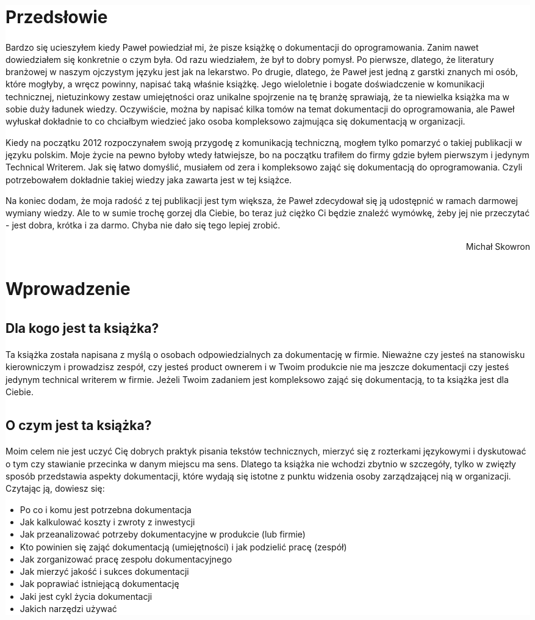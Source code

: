 # Przedsłowie

Bardzo się ucieszyłem kiedy Paweł powiedział mi, że pisze książkę o dokumentacji
do oprogramowania. Zanim nawet dowiedziałem się konkretnie o czym była. Od razu
wiedziałem, że był to dobry pomysł. Po pierwsze, dlatego, że literatury
branżowej w naszym ojczystym języku jest jak na lekarstwo. Po drugie, dlatego,
że Paweł jest jedną z garstki znanych mi osób, które mogłyby, a wręcz powinny,
napisać taką właśnie książkę. Jego wieloletnie i bogate doświadczenie w
komunikacji technicznej, nietuzinkowy zestaw umiejętności oraz unikalne
spojrzenie na tę branżę sprawiają, że ta niewielka książka ma w sobie duży
ładunek wiedzy. Oczywiście, można by napisać kilka tomów na temat dokumentacji
do oprogramowania, ale Paweł wyłuskał dokładnie to co chciałbym wiedzieć jako
osoba kompleksowo zajmująca się dokumentacją w organizacji.

Kiedy na początku 2012 rozpoczynałem swoją przygodę z komunikacją techniczną,
mogłem tylko pomarzyć o takiej publikacji w języku polskim. Moje życie na pewno
byłoby wtedy łatwiejsze, bo na początku trafiłem do firmy gdzie byłem pierwszym
i jedynym Technical Writerem. Jak się łatwo domyślić, musiałem od zera i
kompleksowo zająć się dokumentacją do oprogramowania. Czyli potrzebowałem
dokładnie takiej wiedzy jaka zawarta jest w tej książce.

Na koniec dodam, że moja radość z tej publikacji jest tym większa, że Paweł
zdecydował się ją udostępnić w ramach darmowej wymiany wiedzy. Ale to w sumie
trochę gorzej dla Ciebie, bo teraz już ciężko Ci będzie znaleźć wymówkę, żeby
jej nie przeczytać - jest dobra, krótka i za darmo. Chyba nie dało się tego
lepiej zrobić.

<p style="text-align: right">
Michał Skowron</p>

# Wprowadzenie

## Dla kogo jest ta książka?

Ta książka została napisana z myślą o osobach odpowiedzialnych za dokumentację w
firmie. Nieważne czy jesteś na stanowisku kierowniczym i prowadzisz zespół, czy
jesteś product ownerem i w Twoim produkcie nie ma jeszcze dokumentacji czy
jesteś jedynym technical writerem w firmie. Jeżeli Twoim zadaniem jest
kompleksowo zająć się dokumentacją, to ta książka jest dla Ciebie.

## O czym jest ta książka?

Moim celem nie jest uczyć Cię dobrych praktyk pisania tekstów technicznych,
mierzyć się z rozterkami językowymi i dyskutować o tym czy stawianie przecinka w
danym miejscu ma sens. Dlatego ta książka nie wchodzi zbytnio w szczegóły, tylko
w zwięzły sposób przedstawia aspekty dokumentacji, które wydają się istotne z
punktu widzenia osoby zarządzającej nią w organizacji. Czytając ją, dowiesz się:

-   Po co i komu jest potrzebna dokumentacja
-   Jak kalkulować koszty i zwroty z inwestycji
-   Jak przeanalizować potrzeby dokumentacyjne w produkcie (lub firmie)
-   Kto powinien się zająć dokumentacją (umiejętności) i jak podzielić pracę
    (zespół)
-   Jak zorganizować pracę zespołu dokumentacyjnego
-   Jak mierzyć jakość i sukces dokumentacji
-   Jak poprawiać istniejącą dokumentację
-   Jaki jest cykl życia dokumentacji
-   Jakich narzędzi używać
